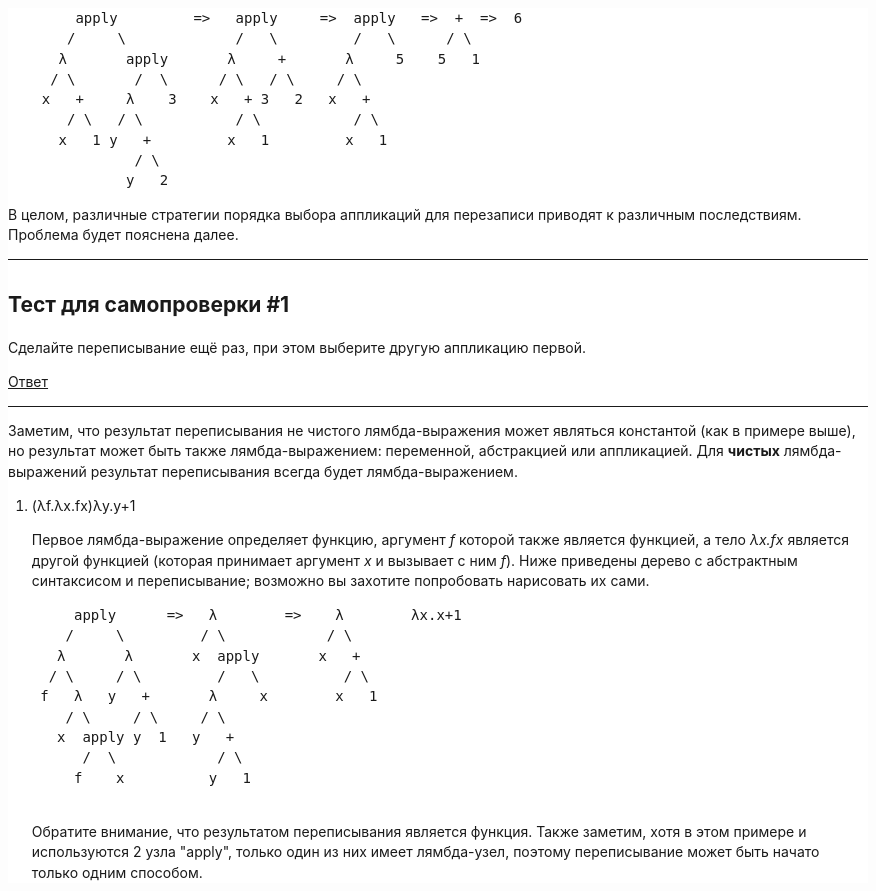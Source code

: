 <pre>
        apply         =>   apply     =>  apply   =>  +  =>  6
       /     \             /   \         /   \      / \
      &lambda;       apply       &lambda;     +       &lambda;     5    5   1
     / \       /  \      / \   / \     / \
    x   +     &lambda;    3    x   + 3   2   x   +
       / \   / \           / \           / \
      x   1 y   +         x   1         x   1
               / \
              y   2
</pre>

В целом, различные стратегии порядка выбора аппликаций для перезаписи приводят к различным последствиям. Проблема будет 
пояснена далее.

----

## Тест для самопроверки #1

Сделайте переписывание ещё раз, при этом выберите другую аппликацию первой.

[Ответ](#Ответ-1)

----

Заметим, что результат переписывания не чистого лямбда-выражения может являться константой (как в примере выше), но 
результат может быть также лямбда-выражением: переменной, абстракцией или аппликацией.
Для **чистых** лямбда-выражений результат переписывания всегда будет лямбда-выражением.

1. (&lambda;f.&lambda;x.fx)&lambda;y.y+1

    Первое лямбда-выражение определяет функцию, аргумент *f* которой также является функцией, а тело *&lambda;x.fx*
    является другой функцией (которая принимает аргумент *x* и вызывает с ним *f*). Ниже приведены дерево с абстрактным
    синтаксисом и переписывание; возможно вы захотите попробовать нарисовать их сами.
    
    <pre>
        apply      =>   &lambda;        =>    &lambda;        &lambda;x.x+1
       /     \         / \            / \
      &lambda;       &lambda;       x  apply       x   +    
     / \     / \         /   \          / \
    f   &lambda;   y   +       &lambda;     x        x   1
       / \     / \     / \
      x  apply y  1   y   +
         /  \            / \
        f    x          y   1
    </pre>
    
    Обратите внимание, что результатом переписывания является функция. Также заметим, хотя в этом примере и используются
    2 узла "apply", только один из них имеет лямбда-узел, поэтому переписывание может быть начато только одним способом.
